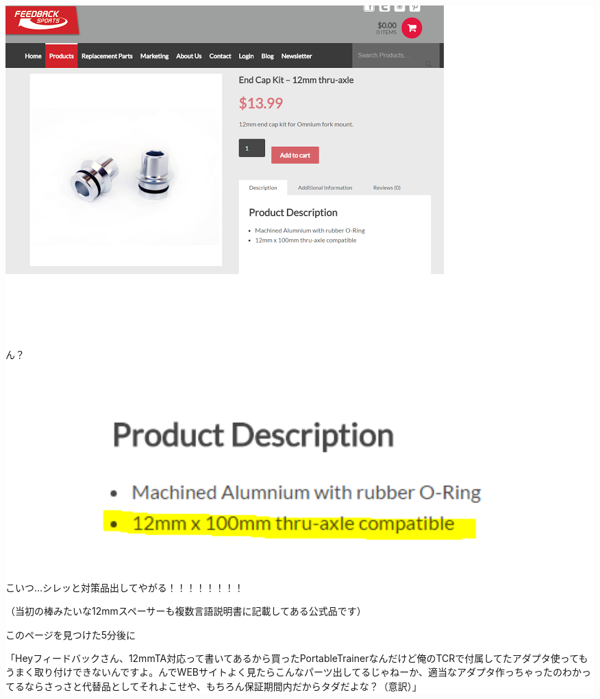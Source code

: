   <img src="./1.png" width="640" height="392" border="0" />
</div>

&nbsp;

<div class="separator" style="clear: both; text-align: center;">
   
</div>

<div class="separator" style="clear: both; text-align: center;">
   
</div>

ん？

&nbsp;

<div class="separator" style="clear: both; text-align: center;">
  <img src="./E382ADE383A3E38397E38381E383A31.png" width="640" height="252" border="0" />
</div>

こいつ…シレッと対策品出してやがる！！！！！！！！

（当初の棒みたいな12mmスペーサーも複数言語説明書に記載してある公式品です）

このページを見つけた5分後に

「Heyフィードバックさん、12mmTA対応って書いてあるから買ったPortableTrainerなんだけど俺のTCRで付属してたアダプタ使ってもうまく取り付けできないんですよ。んでWEBサイトよく見たらこんなパーツ出してるじゃねーか、適当なアダプタ作っちゃったのわかってるならさっさと代替品としてそれよこせや、もちろん保証期間内だからタダだよな？（意訳）」
